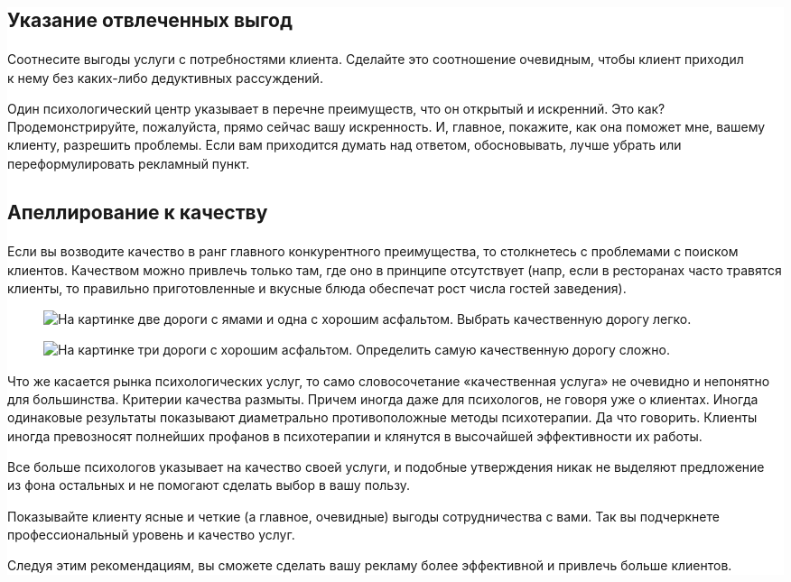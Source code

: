 </figure>


</section>

<section class="row-gap--m mb-1">
<h2 class="h2">Указание отвлеченных выгод</h2>

<p>Соотнесите выгоды услуги с потребностями клиента. Сделайте это соотношение очевидным, чтобы клиент приходил к&nbsp;нему без каких-либо дедуктивных рассуждений.</p>
<p>Один психологический центр указывает в&nbsp;перечне преимуществ, что он&nbsp;открытый и&nbsp;искренний. Это как? Продемонстрируйте, пожалуйста, прямо сейчас вашу искренность. И, главное, покажите, как она поможет мне, вашему клиенту, разрешить проблемы. Если вам приходится думать над ответом, обосновывать, лучше убрать или переформулировать рекламный пункт.</p>

</section>

<section class="row-gap--m mb-1">
<h2 class="h2">Апеллирование к&nbsp;качеству</h2>

<p>Если вы&nbsp;возводите качество в&nbsp;ранг главного конкурентного преимущества, то&nbsp;столкнетесь с&nbsp;проблемами с&nbsp;поиском клиентов. Качеством можно привлечь только там, где оно в&nbsp;принципе отсутствует (напр, если в&nbsp;ресторанах часто травятся клиенты, то&nbsp;правильно приготовленные и&nbsp;вкусные блюда обеспечат рост числа гостей заведения).</p>

<figure itemprop="image" itemscope itemtype="http://schema.org/ImageObject">
<link itemprop="url" href="https://res.cloudinary.com/bartoshevich/image/upload/f_auto,q_auto/v1648470003/site/ways.jpg">
<img class="image" loading="lazy" decoding="async" src='https://res.cloudinary.com/bartoshevich/image/upload/f_auto,q_auto/v1648470003/site/ways.jpg' alt="На картинке две дороги с ямами и одна с хорошим асфальтом. Выбрать качественную дорогу легко. " width="2000" height="1124"  itemprop="contentUrl"></figure>

<figure itemprop="image" itemscope itemtype="http://schema.org/ImageObject">
<link itemprop="url" href="https://res.cloudinary.com/bartoshevich/image/upload/f_auto,q_auto/v1648470004/site/ways-2.jpg">
<img class="image " loading="lazy" decoding="async"  src='https://res.cloudinary.com/bartoshevich/image/upload/f_auto,q_auto/v1648470004/site/ways-2.jpg' alt="На картинке три дороги с хорошим асфальтом. Определить самую качественную дорогу сложно." width="2000" height="1124"  itemprop="contentUrl">
</figure>


<p>Что&nbsp;же касается рынка психологических услуг, то&nbsp;само словосочетание «качественная услуга» не&nbsp;очевидно и&nbsp;непонятно для большинства. Критерии качества размыты. Причем иногда даже для психологов, не&nbsp;говоря уже о&nbsp;клиентах. Иногда одинаковые результаты показывают диаметрально противоположные методы психотерапии. Да&nbsp;что говорить. Клиенты иногда превозносят полнейших профанов в&nbsp;психотерапии и&nbsp;клянутся в&nbsp;высочайшей эффективности их&nbsp;работы. </p>
<p>Все больше психологов указывает на&nbsp;качество своей услуги, и&nbsp;подобные утверждения никак не&nbsp;выделяют предложение из&nbsp;фона остальных и&nbsp;не&nbsp;помогают сделать выбор в&nbsp;вашу пользу.</p>
<p>Показывайте клиенту ясные и&nbsp;четкие (а&nbsp;главное, очевидные) выгоды сотрудничества с&nbsp;вами. Так вы&nbsp;подчеркнете профессиональный уровень и&nbsp;качество услуг.</p>
</section>

<p>Следуя этим рекомендациям, вы&nbsp;сможете сделать вашу рекламу более эффективной и&nbsp;привлечь больше клиентов.</p>


